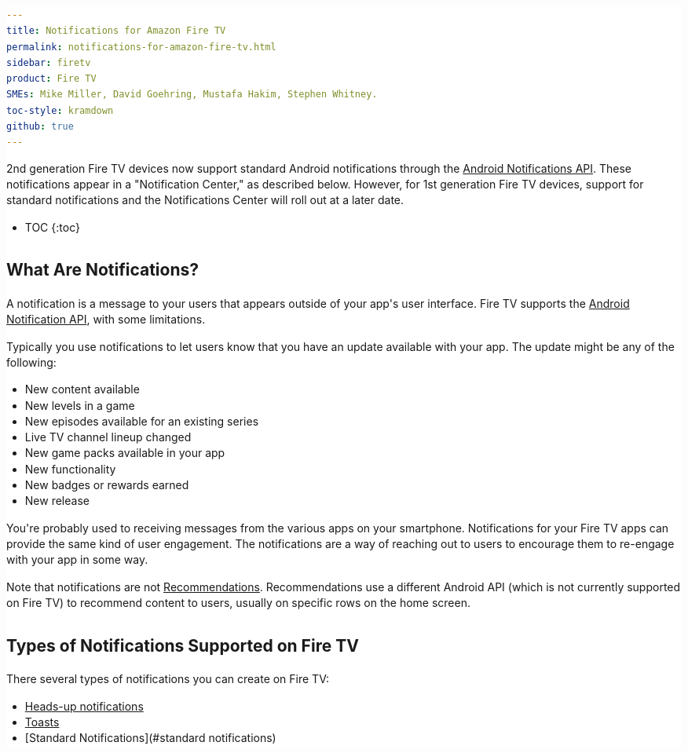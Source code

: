 ```yaml
---
title: Notifications for Amazon Fire TV
permalink: notifications-for-amazon-fire-tv.html
sidebar: firetv
product: Fire TV
SMEs: Mike Miller, David Goehring, Mustafa Hakim, Stephen Whitney. 
toc-style: kramdown
github: true
---
```


2nd generation Fire TV devices now support standard Android notifications through the [Android Notifications API](http://developer.android.com/reference/android/app/Notification.html). These notifications appear in a \"Notification Center,\" as described below. However, for 1st generation Fire TV devices, support for standard notifications and the Notifications Center will roll out at a later date.

* TOC
{:toc}

## What Are Notifications?

A notification is a message to your users that appears outside of your app's user interface. Fire TV supports the [Android Notification API](http://developer.android.com/reference/android/app/Notification.html), with some limitations.

Typically you use notifications to let users know that you have an update available with your app. The update might be any of the following:

* New content available
* New levels in a game
* New episodes available for an existing series
* Live TV channel lineup changed
* New game packs available in your app
* New functionality
* New badges or rewards earned
* New release

You're probably used to receiving messages from the various apps on your smartphone. Notifications for your Fire TV apps can provide the same kind of user engagement. The notifications are a way of reaching out to users to encourage them to re-engage with your app in some way.

Note that notifications are not [Recommendations](https://developer.android.com/training/tv/discovery/recommendations.html). Recommendations use a different Android API (which is not currently supported on Fire TV) to recommend content to users, usually on specific rows on the home screen.

## Types of Notifications Supported on Fire TV

There several types of notifications you can create on Fire TV:

* [Heads-up notifications](../notifications-for-amazon-fire-tv.md#headsup)
* [Toasts](../notifications-for-amazon-fire-tv.md#toasts)
* [Standard Notifications](#standard notifications)
